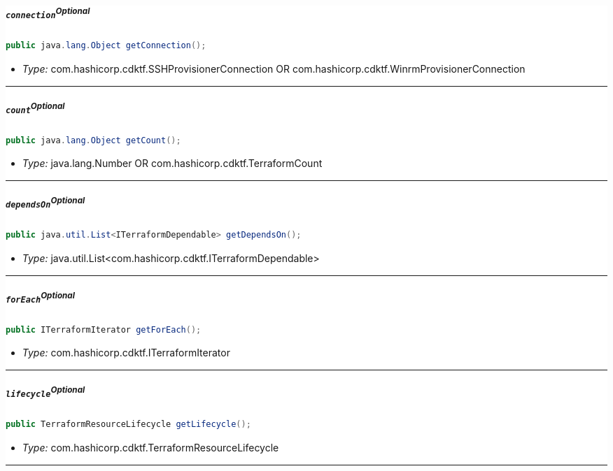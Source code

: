 
##### `connection`<sup>Optional</sup> <a name="connection" id="@cdktf/provider-okta.userGroupMemberships.UserGroupMembershipsConfig.property.connection"></a>

```java
public java.lang.Object getConnection();
```

- *Type:* com.hashicorp.cdktf.SSHProvisionerConnection OR com.hashicorp.cdktf.WinrmProvisionerConnection

---

##### `count`<sup>Optional</sup> <a name="count" id="@cdktf/provider-okta.userGroupMemberships.UserGroupMembershipsConfig.property.count"></a>

```java
public java.lang.Object getCount();
```

- *Type:* java.lang.Number OR com.hashicorp.cdktf.TerraformCount

---

##### `dependsOn`<sup>Optional</sup> <a name="dependsOn" id="@cdktf/provider-okta.userGroupMemberships.UserGroupMembershipsConfig.property.dependsOn"></a>

```java
public java.util.List<ITerraformDependable> getDependsOn();
```

- *Type:* java.util.List<com.hashicorp.cdktf.ITerraformDependable>

---

##### `forEach`<sup>Optional</sup> <a name="forEach" id="@cdktf/provider-okta.userGroupMemberships.UserGroupMembershipsConfig.property.forEach"></a>

```java
public ITerraformIterator getForEach();
```

- *Type:* com.hashicorp.cdktf.ITerraformIterator

---

##### `lifecycle`<sup>Optional</sup> <a name="lifecycle" id="@cdktf/provider-okta.userGroupMemberships.UserGroupMembershipsConfig.property.lifecycle"></a>

```java
public TerraformResourceLifecycle getLifecycle();
```

- *Type:* com.hashicorp.cdktf.TerraformResourceLifecycle

---